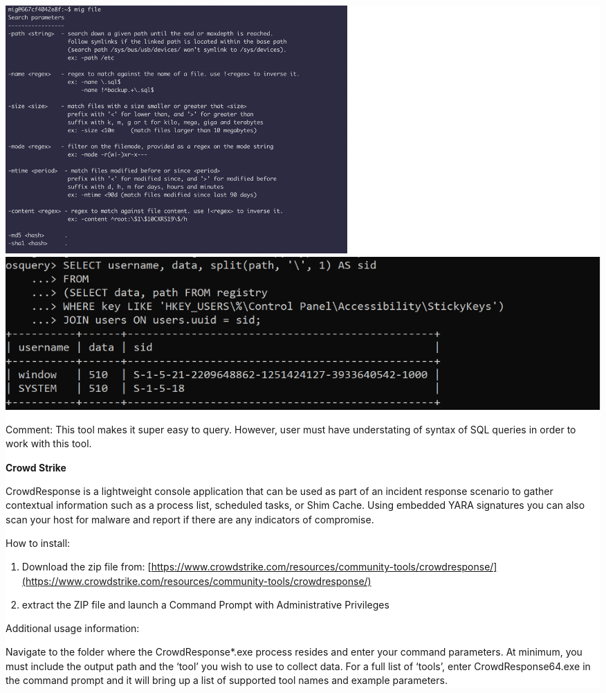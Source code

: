 ![](/images/2021-02-13-DFIR2/24.png)
![](/images/2021-02-13-DFIR2/25.png)

Comment: This tool makes it super easy to query. However, user must have understating of syntax of SQL queries in order to work with this tool. 

**Crowd Strike**

CrowdResponse is a lightweight console application that can be used as part of an incident response scenario to gather contextual information such as a process list, scheduled tasks, or Shim Cache. Using embedded YARA signatures you can also scan your host for malware and report if there are any indicators of compromise.

How to install:

1)	Download the zip file from:
[https://www.crowdstrike.com/resources/community-tools/crowdresponse/](https://www.crowdstrike.com/resources/community-tools/crowdresponse/)

2)	extract the ZIP file and launch a Command Prompt with Administrative Privileges

Additional usage information:

Navigate to the folder where the CrowdResponse*.exe process resides and enter your command parameters. At minimum, you must include the output path and the ‘tool’ you wish to use to collect data. For a full list of ‘tools’, enter CrowdResponse64.exe in the command prompt and it will bring up a list of supported tool names and example parameters.

